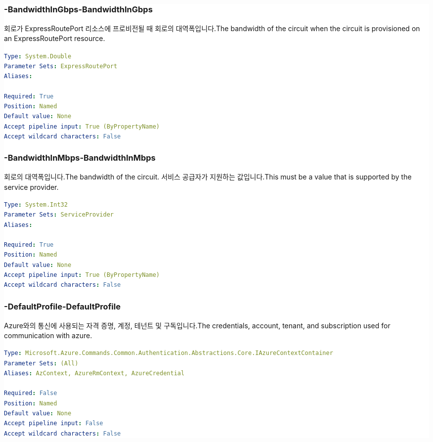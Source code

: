 ### <span data-ttu-id="88ae9-119">-BandwidthInGbps</span><span class="sxs-lookup"><span data-stu-id="88ae9-119">-BandwidthInGbps</span></span>
<span data-ttu-id="88ae9-120">회로가 ExpressRoutePort 리소스에 프로비전될 때 회로의 대역폭입니다.</span><span class="sxs-lookup"><span data-stu-id="88ae9-120">The bandwidth of the circuit when the circuit is provisioned on an ExpressRoutePort resource.</span></span>

```yaml
Type: System.Double
Parameter Sets: ExpressRoutePort
Aliases:

Required: True
Position: Named
Default value: None
Accept pipeline input: True (ByPropertyName)
Accept wildcard characters: False
```

### <span data-ttu-id="88ae9-121">-BandwidthInMbps</span><span class="sxs-lookup"><span data-stu-id="88ae9-121">-BandwidthInMbps</span></span>
<span data-ttu-id="88ae9-122">회로의 대역폭입니다.</span><span class="sxs-lookup"><span data-stu-id="88ae9-122">The bandwidth of the circuit.</span></span> <span data-ttu-id="88ae9-123">서비스 공급자가 지원하는 값입니다.</span><span class="sxs-lookup"><span data-stu-id="88ae9-123">This must be a value that is supported by the service provider.</span></span>

```yaml
Type: System.Int32
Parameter Sets: ServiceProvider
Aliases:

Required: True
Position: Named
Default value: None
Accept pipeline input: True (ByPropertyName)
Accept wildcard characters: False
```

### <span data-ttu-id="88ae9-124">-DefaultProfile</span><span class="sxs-lookup"><span data-stu-id="88ae9-124">-DefaultProfile</span></span>
<span data-ttu-id="88ae9-125">Azure와의 통신에 사용되는 자격 증명, 계정, 테넌트 및 구독입니다.</span><span class="sxs-lookup"><span data-stu-id="88ae9-125">The credentials, account, tenant, and subscription used for communication with azure.</span></span>

```yaml
Type: Microsoft.Azure.Commands.Common.Authentication.Abstractions.Core.IAzureContextContainer
Parameter Sets: (All)
Aliases: AzContext, AzureRmContext, AzureCredential

Required: False
Position: Named
Default value: None
Accept pipeline input: False
Accept wildcard characters: False
```
